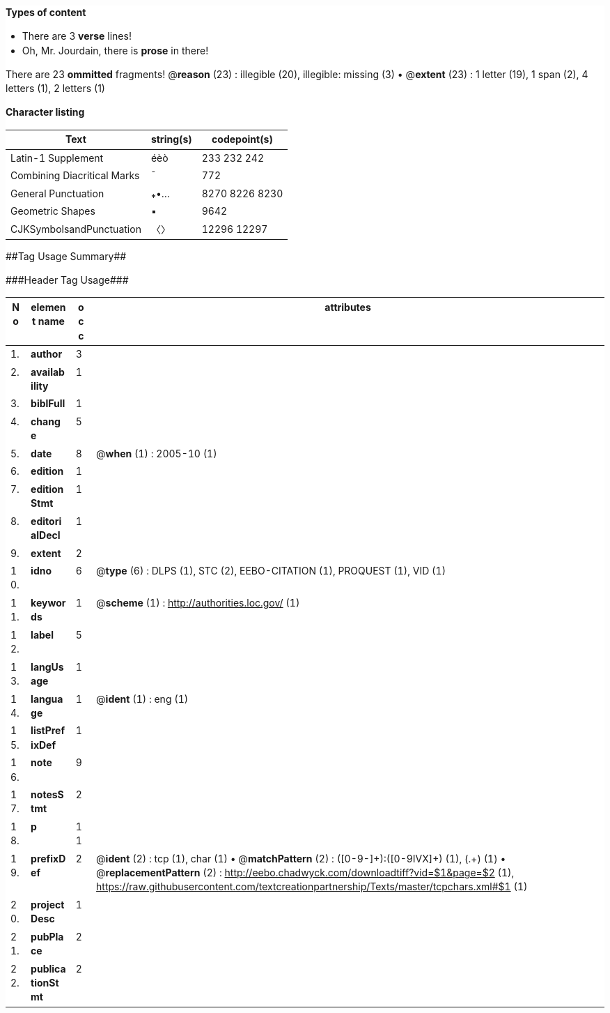 **Types of content**

  * There are 3 **verse** lines!
  * Oh, Mr. Jourdain, there is **prose** in there!

There are 23 **ommitted** fragments! 
 @__reason__ (23) : illegible (20), illegible: missing (3)  •  @__extent__ (23) : 1 letter (19), 1 span (2), 4 letters (1), 2 letters (1)

**Character listing**


|Text|string(s)|codepoint(s)|
|---|---|---|
|Latin-1 Supplement|éèò|233 232 242|
|Combining             Diacritical Marks|̄|772|
|General Punctuation|⁎•…|8270 8226 8230|
|Geometric Shapes|▪|9642|
|CJKSymbolsandPunctuation|〈〉|12296 12297|

##Tag Usage Summary##

###Header Tag Usage###

|No|element name|occ|attributes|
|---|---|---|---|
|1.|__author__|3||
|2.|__availability__|1||
|3.|__biblFull__|1||
|4.|__change__|5||
|5.|__date__|8| @__when__ (1) : 2005-10 (1)|
|6.|__edition__|1||
|7.|__editionStmt__|1||
|8.|__editorialDecl__|1||
|9.|__extent__|2||
|10.|__idno__|6| @__type__ (6) : DLPS (1), STC (2), EEBO-CITATION (1), PROQUEST (1), VID (1)|
|11.|__keywords__|1| @__scheme__ (1) : http://authorities.loc.gov/ (1)|
|12.|__label__|5||
|13.|__langUsage__|1||
|14.|__language__|1| @__ident__ (1) : eng (1)|
|15.|__listPrefixDef__|1||
|16.|__note__|9||
|17.|__notesStmt__|2||
|18.|__p__|11||
|19.|__prefixDef__|2| @__ident__ (2) : tcp (1), char (1)  •  @__matchPattern__ (2) : ([0-9\-]+):([0-9IVX]+) (1), (.+) (1)  •  @__replacementPattern__ (2) : http://eebo.chadwyck.com/downloadtiff?vid=$1&page=$2 (1), https://raw.githubusercontent.com/textcreationpartnership/Texts/master/tcpchars.xml#$1 (1)|
|20.|__projectDesc__|1||
|21.|__pubPlace__|2||
|22.|__publicationStmt__|2||